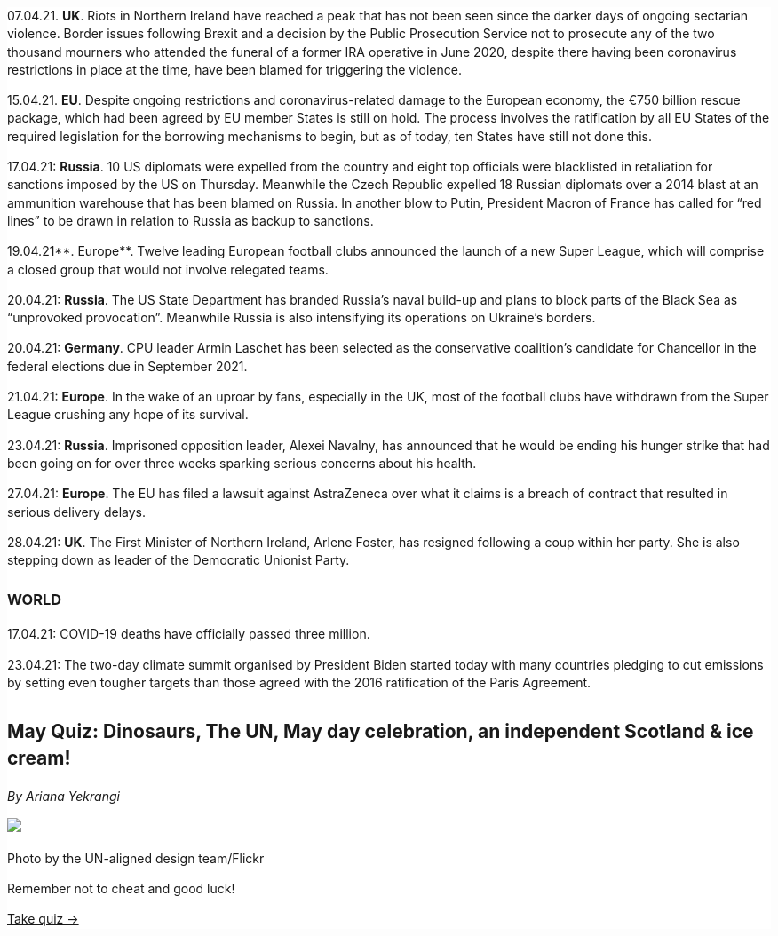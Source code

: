07.04.21. **UK**. Riots in Northern Ireland have reached a peak that has not been seen since the darker days of ongoing sectarian violence. Border issues following Brexit and a decision by the Public Prosecution Service not to prosecute any of the two thousand mourners who attended the funeral of a former IRA operative in June 2020, despite there having been coronavirus restrictions in place at the time, have been blamed for triggering the violence.

15.04.21. **EU**. Despite ongoing restrictions and coronavirus-related damage to the European economy, the €750 billion rescue package, which had been agreed by EU member States is still on hold. The process involves the ratification by all EU States of the required legislation for the borrowing mechanisms to begin, but as of today, ten States have still not done this.

17.04.21: **Russia**. 10 US diplomats were expelled from the country and eight top officials were blacklisted in retaliation for sanctions imposed by the US on Thursday. Meanwhile the Czech Republic expelled 18 Russian diplomats over a 2014 blast at an ammunition warehouse that has been blamed on Russia. In another blow to Putin, President Macron of France has called for “red lines” to be drawn in relation to Russia as backup to sanctions.

19.04.21**. Europe**. Twelve leading European football clubs announced the launch of a new Super League, which will comprise a closed group that would not involve relegated teams.

20.04.21: **Russia**. The US State Department has branded Russia’s naval build-up and plans to block parts of the Black Sea as “unprovoked provocation”. Meanwhile Russia is also intensifying its operations on Ukraine’s borders.

20.04.21: **Germany**. CPU leader Armin Laschet has been selected as the conservative coalition’s candidate for Chancellor in the federal elections due in September 2021.

21.04.21: **Europe**. In the wake of an uproar by fans, especially in the UK, most of the football clubs have withdrawn from the Super League crushing any hope of its survival.

23.04.21: **Russia**. Imprisoned opposition leader, Alexei Navalny, has announced that he would be ending his hunger strike that had been going on for over three weeks sparking serious concerns about his health.

27.04.21: **Europe**. The EU has filed a lawsuit against AstraZeneca over what it claims is a breach of contract that resulted in serious delivery delays.

28.04.21: **UK**. The First Minister of Northern Ireland, Arlene Foster, has resigned following a coup within her party. She is also stepping down as leader of the Democratic Unionist Party.

### **WORLD**

17.04.21: COVID-19 deaths have officially passed three million.

23.04.21: The two-day climate summit organised by President Biden started today with many countries pledging to cut emissions by setting even tougher targets than those agreed with the 2016 ratification of the Paris Agreement.

## **May Quiz: Dinosaurs, The UN, May day celebration, an independent Scotland & ice cream!**

_By Ariana Yekrangi_

![](/images/May-2021-quiz-1024x614.jpg)

Photo by the UN-aligned design team/Flickr


Remember not to cheat and good luck!

[Take quiz →](https://un-aligned.org/quiz/may-quiz-dinosaurs-the-un-may-day-celebration-an-independent-scotland-ice-cream/)
